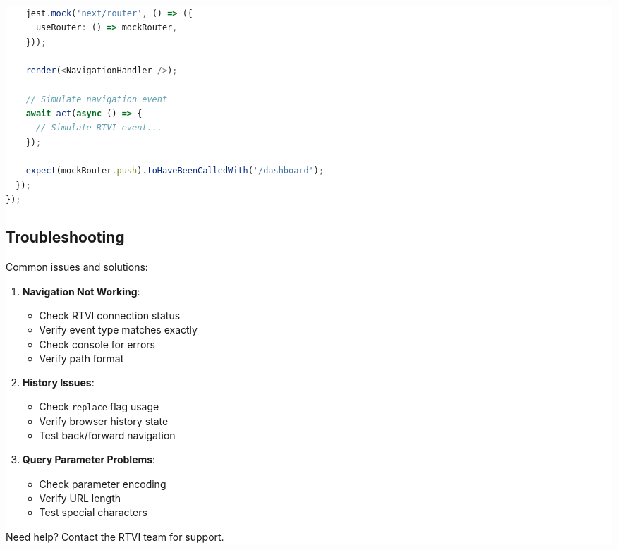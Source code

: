 ```typescript
    jest.mock('next/router', () => ({
      useRouter: () => mockRouter,
    }));
    
    render(<NavigationHandler />);
    
    // Simulate navigation event
    await act(async () => {
      // Simulate RTVI event...
    });
    
    expect(mockRouter.push).toHaveBeenCalledWith('/dashboard');
  });
});
```

## Troubleshooting

Common issues and solutions:

1. **Navigation Not Working**:
   - Check RTVI connection status
   - Verify event type matches exactly
   - Check console for errors
   - Verify path format

2. **History Issues**:
   - Check `replace` flag usage
   - Verify browser history state
   - Test back/forward navigation

3. **Query Parameter Problems**:
   - Check parameter encoding
   - Verify URL length
   - Test special characters

Need help? Contact the RTVI team for support.
